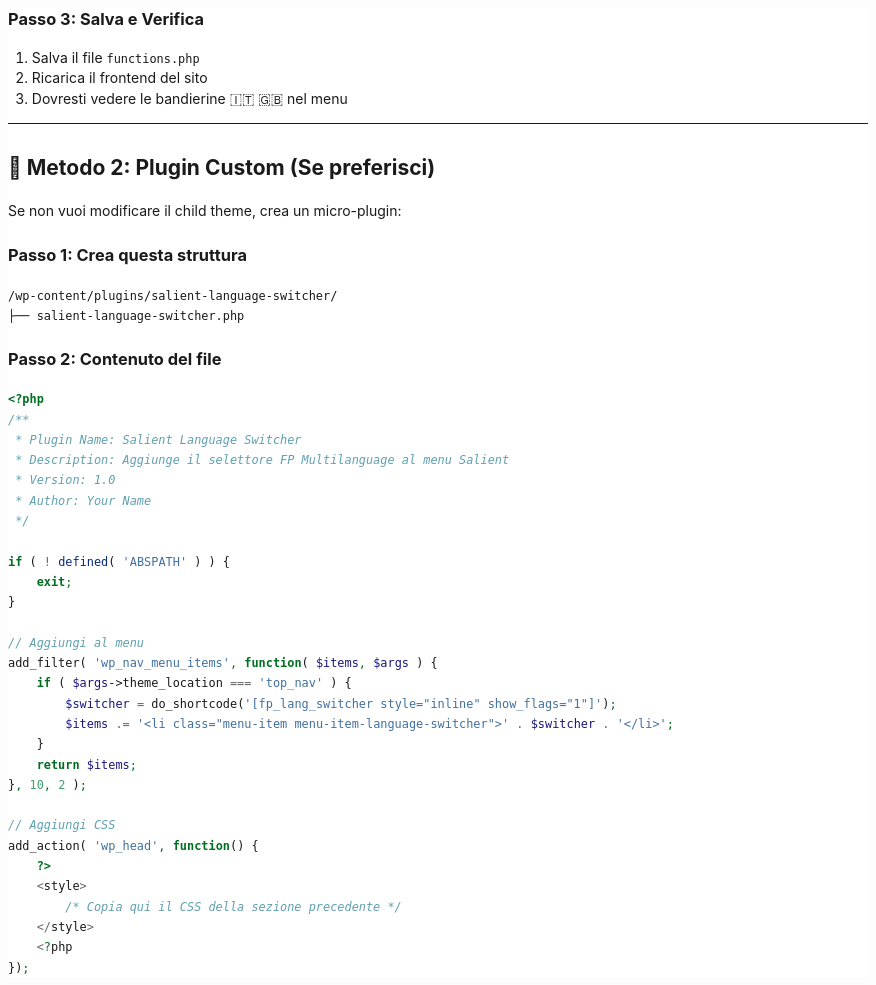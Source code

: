 ### Passo 3: Salva e Verifica

1. Salva il file `functions.php`
2. Ricarica il frontend del sito
3. Dovresti vedere le bandierine 🇮🇹 🇬🇧 nel menu

---

## 🎯 Metodo 2: Plugin Custom (Se preferisci)

Se non vuoi modificare il child theme, crea un micro-plugin:

### Passo 1: Crea questa struttura

```
/wp-content/plugins/salient-language-switcher/
├── salient-language-switcher.php
```

### Passo 2: Contenuto del file

```php
<?php
/**
 * Plugin Name: Salient Language Switcher
 * Description: Aggiunge il selettore FP Multilanguage al menu Salient
 * Version: 1.0
 * Author: Your Name
 */

if ( ! defined( 'ABSPATH' ) ) {
    exit;
}

// Aggiungi al menu
add_filter( 'wp_nav_menu_items', function( $items, $args ) {
    if ( $args->theme_location === 'top_nav' ) {
        $switcher = do_shortcode('[fp_lang_switcher style="inline" show_flags="1"]');
        $items .= '<li class="menu-item menu-item-language-switcher">' . $switcher . '</li>';
    }
    return $items;
}, 10, 2 );

// Aggiungi CSS
add_action( 'wp_head', function() {
    ?>
    <style>
        /* Copia qui il CSS della sezione precedente */
    </style>
    <?php
});
```
